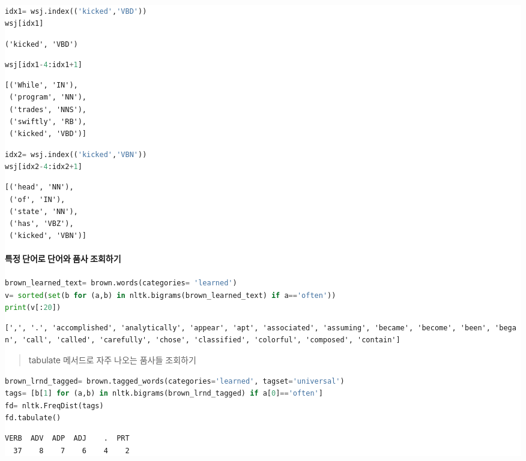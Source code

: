 ```python
idx1= wsj.index(('kicked','VBD'))
wsj[idx1]
```

```
('kicked', 'VBD')
```

```python
wsj[idx1-4:idx1+1]
```

```
[('While', 'IN'),
 ('program', 'NN'),
 ('trades', 'NNS'),
 ('swiftly', 'RB'),
 ('kicked', 'VBD')]
```

```python
idx2= wsj.index(('kicked','VBN'))
wsj[idx2-4:idx2+1]
```

```
[('head', 'NN'),
 ('of', 'IN'),
 ('state', 'NN'),
 ('has', 'VBZ'),
 ('kicked', 'VBN')]
```

#### 특정 단어로 단어와 품사 조회하기

```python
brown_learned_text= brown.words(categories= 'learned')
v= sorted(set(b for (a,b) in nltk.bigrams(brown_learned_text) if a=='often'))
print(v[:20])
```

```
[',', '.', 'accomplished', 'analytically', 'appear', 'apt', 'associated', 'assuming', 'became', 'become', 'been', 'began', 'call', 'called', 'carefully', 'chose', 'classified', 'colorful', 'composed', 'contain']
```

> tabulate 메서드로 자주 나오는 품사들 조회하기

```python
brown_lrnd_tagged= brown.tagged_words(categories='learned', tagset='universal')
tags= [b[1] for (a,b) in nltk.bigrams(brown_lrnd_tagged) if a[0]=='often']
fd= nltk.FreqDist(tags)
fd.tabulate()
```

```
VERB  ADV  ADP  ADJ    .  PRT 
  37    8    7    6    4    2 
```
